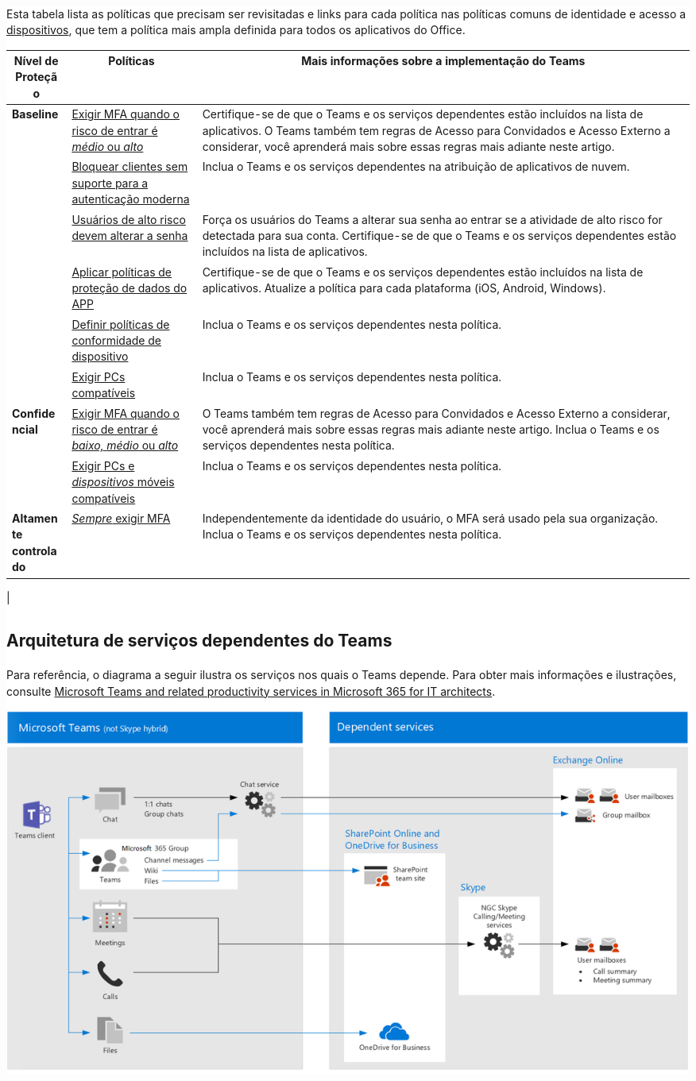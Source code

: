 Esta tabela lista as políticas que precisam ser revisitadas e links para cada política nas políticas comuns de identidade e acesso a [dispositivos](identity-access-policies.md), que tem a política mais ampla definida para todos os aplicativos do Office.

|Nível de Proteção|Políticas|Mais informações sobre a implementação do Teams|
|---|---|---|
|**Baseline**|[Exigir MFA quando o risco de entrar é *médio* ou *alto*](identity-access-policies.md#require-mfa-based-on-sign-in-risk)|Certifique-se de que o Teams e os serviços dependentes estão incluídos na lista de aplicativos. O Teams também tem regras de Acesso para Convidados e Acesso Externo a considerar, você aprenderá mais sobre essas regras mais adiante neste artigo.|
||[Bloquear clientes sem suporte para a autenticação moderna](identity-access-policies.md#block-clients-that-dont-support-multi-factor)|Inclua o Teams e os serviços dependentes na atribuição de aplicativos de nuvem.|
||[Usuários de alto risco devem alterar a senha](identity-access-policies.md#high-risk-users-must-change-password)|Força os usuários do Teams a alterar sua senha ao entrar se a atividade de alto risco for detectada para sua conta. Certifique-se de que o Teams e os serviços dependentes estão incluídos na lista de aplicativos.|
||[Aplicar políticas de proteção de dados do APP](identity-access-policies.md#apply-app-data-protection-policies)|Certifique-se de que o Teams e os serviços dependentes estão incluídos na lista de aplicativos. Atualize a política para cada plataforma (iOS, Android, Windows).|
||[Definir políticas de conformidade de dispositivo](identity-access-policies.md#define-device-compliance-policies)|Inclua o Teams e os serviços dependentes nesta política.|
||[Exigir PCs compatíveis](identity-access-policies.md#require-compliant-pcs-but-not-compliant-phones-and-tablets)|Inclua o Teams e os serviços dependentes nesta política.|
|**Confidencial**|[Exigir MFA quando o risco de entrar é *baixo,* *médio* ou *alto*](identity-access-policies.md#require-mfa-based-on-sign-in-risk)|O Teams também tem regras de Acesso para Convidados e Acesso Externo a considerar, você aprenderá mais sobre essas regras mais adiante neste artigo. Inclua o Teams e os serviços dependentes nesta política.|
||[Exigir PCs e *dispositivos* móveis compatíveis](identity-access-policies.md#require-compliant-pcs-and-mobile-devices)|Inclua o Teams e os serviços dependentes nesta política.|
|**Altamente controlado**|[*Sempre* exigir MFA](identity-access-policies.md#require-mfa-based-on-sign-in-risk)|Independentemente da identidade do usuário, o MFA será usado pela sua organização. Inclua o Teams e os serviços dependentes nesta política. |
|

## <a name="teams-dependent-services-architecture"></a>Arquitetura de serviços dependentes do Teams

Para referência, o diagrama a seguir ilustra os serviços nos quais o Teams depende. Para obter mais informações e ilustrações, consulte [Microsoft Teams and related productivity services in Microsoft 365 for IT architects](../../solutions/productivity-illustrations.md).

[![Diagrama mostrando as dependências do Teams no SharePoint, no OneDrive for Business e no Exchange](../../media/microsoft-365-policies-configurations/identity-access-logical-architecture-teams.png)](https://github.com/MicrosoftDocs/microsoft-365-docs/raw/public/microsoft-365/media/microsoft-365-policies-configurations/identity-access-logical-architecture-teams.png)
